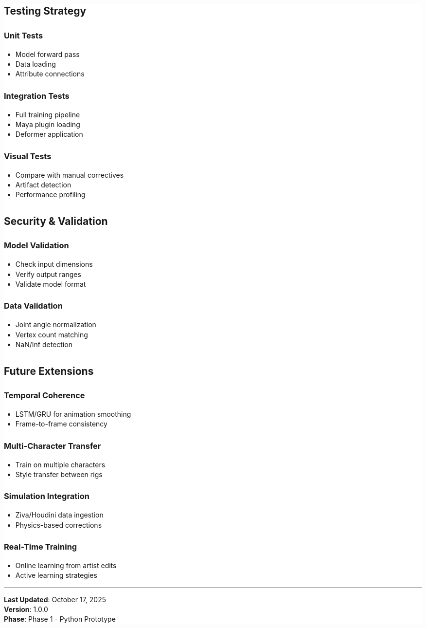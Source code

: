 ## Testing Strategy

### Unit Tests
- Model forward pass
- Data loading
- Attribute connections

### Integration Tests
- Full training pipeline
- Maya plugin loading
- Deformer application

### Visual Tests
- Compare with manual correctives
- Artifact detection
- Performance profiling

## Security & Validation

### Model Validation
- Check input dimensions
- Verify output ranges
- Validate model format

### Data Validation
- Joint angle normalization
- Vertex count matching
- NaN/Inf detection

## Future Extensions

### Temporal Coherence
- LSTM/GRU for animation smoothing
- Frame-to-frame consistency

### Multi-Character Transfer
- Train on multiple characters
- Style transfer between rigs

### Simulation Integration
- Ziva/Houdini data ingestion
- Physics-based corrections

### Real-Time Training
- Online learning from artist edits
- Active learning strategies

---

**Last Updated**: October 17, 2025  
**Version**: 1.0.0  
**Phase**: Phase 1 - Python Prototype
